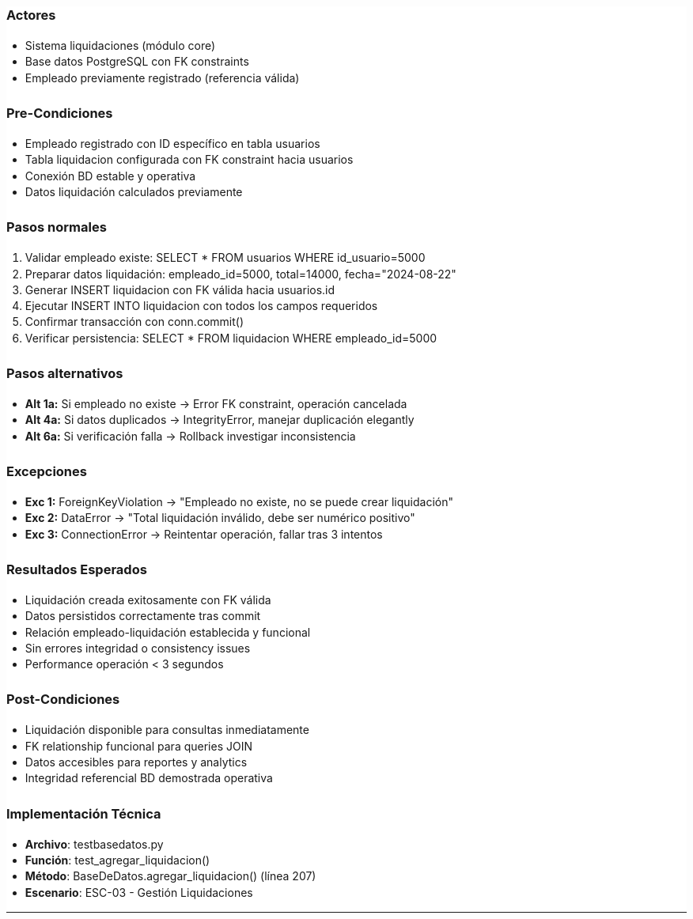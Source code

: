 ### **Actores**
- Sistema liquidaciones (módulo core)
- Base datos PostgreSQL con FK constraints
- Empleado previamente registrado (referencia válida)

### **Pre-Condiciones**
- Empleado registrado con ID específico en tabla usuarios
- Tabla liquidacion configurada con FK constraint hacia usuarios
- Conexión BD estable y operativa
- Datos liquidación calculados previamente

### **Pasos normales**
1. Validar empleado existe: SELECT * FROM usuarios WHERE id_usuario=5000
2. Preparar datos liquidación: empleado_id=5000, total=14000, fecha="2024-08-22"
3. Generar INSERT liquidacion con FK válida hacia usuarios.id
4. Ejecutar INSERT INTO liquidacion con todos los campos requeridos
5. Confirmar transacción con conn.commit()
6. Verificar persistencia: SELECT * FROM liquidacion WHERE empleado_id=5000

### **Pasos alternativos**
- **Alt 1a:** Si empleado no existe → Error FK constraint, operación cancelada
- **Alt 4a:** Si datos duplicados → IntegrityError, manejar duplicación elegantly
- **Alt 6a:** Si verificación falla → Rollback investigar inconsistencia

### **Excepciones**
- **Exc 1:** ForeignKeyViolation → "Empleado no existe, no se puede crear liquidación"
- **Exc 2:** DataError → "Total liquidación inválido, debe ser numérico positivo"
- **Exc 3:** ConnectionError → Reintentar operación, fallar tras 3 intentos

### **Resultados Esperados**
- Liquidación creada exitosamente con FK válida
- Datos persistidos correctamente tras commit
- Relación empleado-liquidación establecida y funcional
- Sin errores integridad o consistency issues
- Performance operación < 3 segundos

### **Post-Condiciones**
- Liquidación disponible para consultas inmediatamente
- FK relationship funcional para queries JOIN
- Datos accesibles para reportes y analytics
- Integridad referencial BD demostrada operativa

### **Implementación Técnica**
- **Archivo**: testbasedatos.py
- **Función**: test_agregar_liquidacion()
- **Método**: BaseDeDatos.agregar_liquidacion() (línea 207)
- **Escenario**: ESC-03 - Gestión Liquidaciones

---
